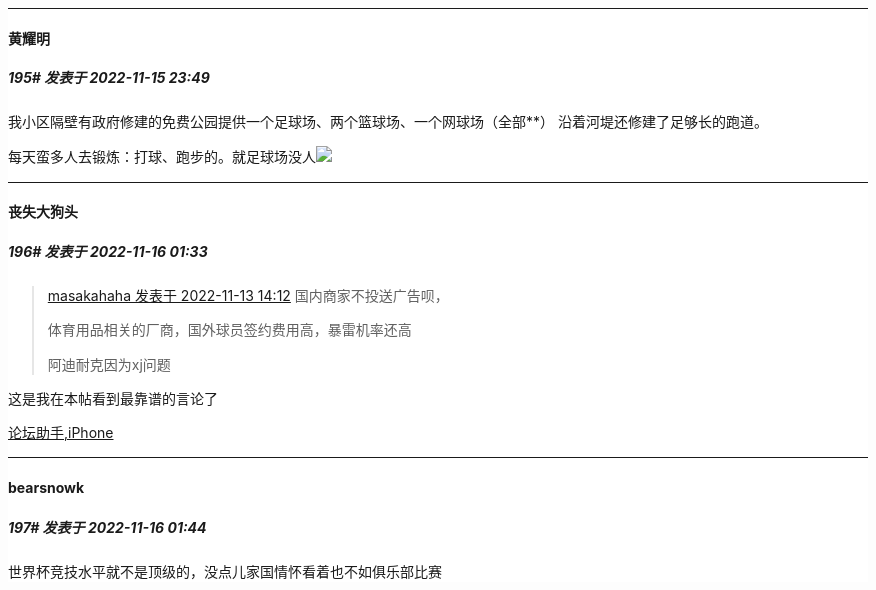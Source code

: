 
*****

####  黄耀明  
##### 195#       发表于 2022-11-15 23:49

我小区隔壁有政府修建的免费公园提供一个足球场、两个篮球场、一个网球场（全部**）
沿着河堤还修建了足够长的跑道。

每天蛮多人去锻炼：打球、跑步的。就足球场没人<img src="https://static.saraba1st.com/image/smiley/face2017/049.png" referrerpolicy="no-referrer">



*****

####  丧失大狗头  
##### 196#       发表于 2022-11-16 01:33

<blockquote><a href="httphttps://bbs.saraba1st.com/2b/forum.php?mod=redirect&amp;goto=findpost&amp;pid=58413171&amp;ptid=2104680" target="_blank">masakahaha 发表于 2022-11-13 14:12</a>
国内商家不投送广告呗，

体育用品相关的厂商，国外球员签约费用高，暴雷机率还高

阿迪耐克因为xj问题</blockquote>
这是我在本帖看到最靠谱的言论了

[论坛助手,iPhone](https://bbs.saraba1st.com/2b/forum.php?mod=viewthread&amp;tid=2029836)



*****

####  bearsnowk  
##### 197#       发表于 2022-11-16 01:44

世界杯竞技水平就不是顶级的，没点儿家国情怀看着也不如俱乐部比赛


